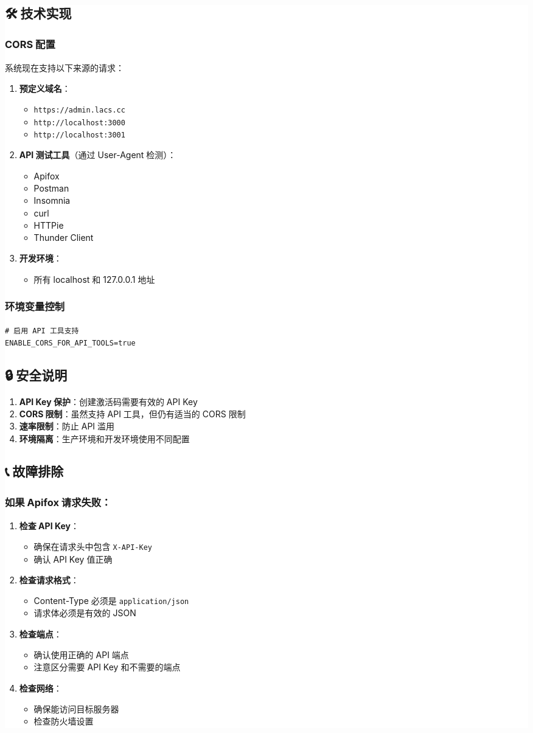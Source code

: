 ## 🛠️ 技术实现

### CORS 配置
系统现在支持以下来源的请求：

1. **预定义域名**：
   - `https://admin.lacs.cc`
   - `http://localhost:3000`
   - `http://localhost:3001`

2. **API 测试工具**（通过 User-Agent 检测）：
   - Apifox
   - Postman
   - Insomnia
   - curl
   - HTTPie
   - Thunder Client

3. **开发环境**：
   - 所有 localhost 和 127.0.0.1 地址

### 环境变量控制
```env
# 启用 API 工具支持
ENABLE_CORS_FOR_API_TOOLS=true
```

## 🔒 安全说明

1. **API Key 保护**：创建激活码需要有效的 API Key
2. **CORS 限制**：虽然支持 API 工具，但仍有适当的 CORS 限制
3. **速率限制**：防止 API 滥用
4. **环境隔离**：生产环境和开发环境使用不同配置

## 📞 故障排除

### 如果 Apifox 请求失败：

1. **检查 API Key**：
   - 确保在请求头中包含 `X-API-Key`
   - 确认 API Key 值正确

2. **检查请求格式**：
   - Content-Type 必须是 `application/json`
   - 请求体必须是有效的 JSON

3. **检查端点**：
   - 确认使用正确的 API 端点
   - 注意区分需要 API Key 和不需要的端点

4. **检查网络**：
   - 确保能访问目标服务器
   - 检查防火墙设置
